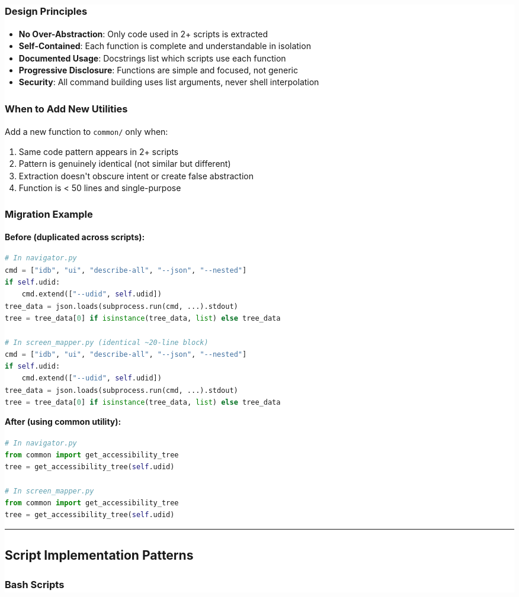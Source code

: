 ### Design Principles

- **No Over-Abstraction**: Only code used in 2+ scripts is extracted
- **Self-Contained**: Each function is complete and understandable in isolation
- **Documented Usage**: Docstrings list which scripts use each function
- **Progressive Disclosure**: Functions are simple and focused, not generic
- **Security**: All command building uses list arguments, never shell interpolation

### When to Add New Utilities

Add a new function to `common/` only when:
1. Same code pattern appears in 2+ scripts
2. Pattern is genuinely identical (not similar but different)
3. Extraction doesn't obscure intent or create false abstraction
4. Function is < 50 lines and single-purpose

### Migration Example

**Before (duplicated across scripts):**
```python
# In navigator.py
cmd = ["idb", "ui", "describe-all", "--json", "--nested"]
if self.udid:
    cmd.extend(["--udid", self.udid])
tree_data = json.loads(subprocess.run(cmd, ...).stdout)
tree = tree_data[0] if isinstance(tree_data, list) else tree_data

# In screen_mapper.py (identical ~20-line block)
cmd = ["idb", "ui", "describe-all", "--json", "--nested"]
if self.udid:
    cmd.extend(["--udid", self.udid])
tree_data = json.loads(subprocess.run(cmd, ...).stdout)
tree = tree_data[0] if isinstance(tree_data, list) else tree_data
```

**After (using common utility):**
```python
# In navigator.py
from common import get_accessibility_tree
tree = get_accessibility_tree(self.udid)

# In screen_mapper.py
from common import get_accessibility_tree
tree = get_accessibility_tree(self.udid)
```

---

## Script Implementation Patterns

### Bash Scripts
